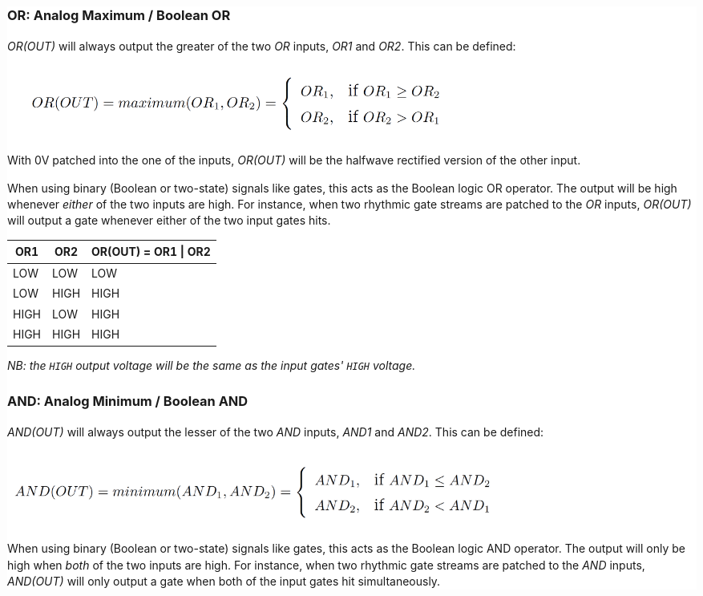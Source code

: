<div></div>

### OR: Analog Maximum / Boolean OR

*OR(OUT)* will always output the greater of the two *OR* inputs, *OR1* and *OR2*.  This can be defined:

<img src = "./graphics/or_eq.PNG" width="560">

With 0V patched into the one of the inputs, *OR(OUT)* will be the halfwave rectified version of the other input.

When using binary (Boolean or two-state) signals like gates, this acts as the Boolean logic OR operator.  The output will be high whenever *either* of the two inputs are high.  For instance, when two rhythmic gate streams are patched to the *OR* inputs, *OR(OUT)* will output a gate whenever either of the two input gates hits. 

| OR1  | OR2  | OR(OUT) = OR1 \| OR2 |
| ---- | ---- | -------------------- |
| LOW  | LOW  | LOW                  |
| LOW  | HIGH | HIGH                 |
| HIGH | LOW  | HIGH                 |
| HIGH | HIGH | HIGH                 |

*NB: the `HIGH` output voltage will be the same as the input gates' `HIGH` voltage.*

<div></div>

### AND: Analog Minimum / Boolean AND

*AND(OUT)* will always output the lesser of the two *AND* inputs, *AND1* and *AND2*.  This can be defined:

<img src = "./graphics/and_eq.PNG" width="620">

When using binary (Boolean or two-state) signals like gates, this acts as the Boolean logic AND operator.  The output will only be high when *both* of the two inputs are high.  For instance, when two rhythmic gate streams are patched to the *AND* inputs, *AND(OUT)* will only output a gate when both of the input gates hit simultaneously. 
